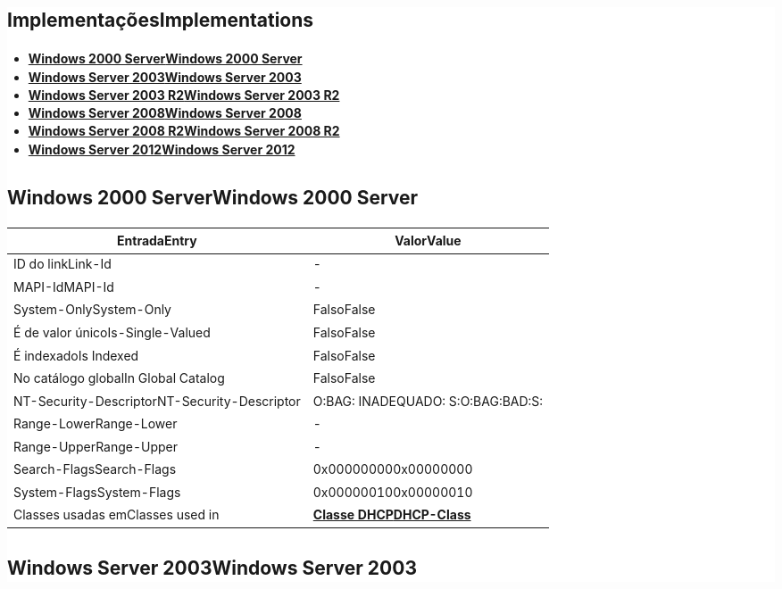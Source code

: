 

## <a name="implementations"></a><span data-ttu-id="80778-122">Implementações</span><span class="sxs-lookup"><span data-stu-id="80778-122">Implementations</span></span>

-   [<span data-ttu-id="80778-123">**Windows 2000 Server**</span><span class="sxs-lookup"><span data-stu-id="80778-123">**Windows 2000 Server**</span></span>](#windows-2000-server)
-   [<span data-ttu-id="80778-124">**Windows Server 2003**</span><span class="sxs-lookup"><span data-stu-id="80778-124">**Windows Server 2003**</span></span>](#windows-server-2003)
-   [<span data-ttu-id="80778-125">**Windows Server 2003 R2**</span><span class="sxs-lookup"><span data-stu-id="80778-125">**Windows Server 2003 R2**</span></span>](#windows-server-2003-r2)
-   [<span data-ttu-id="80778-126">**Windows Server 2008**</span><span class="sxs-lookup"><span data-stu-id="80778-126">**Windows Server 2008**</span></span>](#windows-server-2008)
-   [<span data-ttu-id="80778-127">**Windows Server 2008 R2**</span><span class="sxs-lookup"><span data-stu-id="80778-127">**Windows Server 2008 R2**</span></span>](#windows-server-2008-r2)
-   [<span data-ttu-id="80778-128">**Windows Server 2012**</span><span class="sxs-lookup"><span data-stu-id="80778-128">**Windows Server 2012**</span></span>](#windows-server-2012)

## <a name="windows-2000-server"></a><span data-ttu-id="80778-129">Windows 2000 Server</span><span class="sxs-lookup"><span data-stu-id="80778-129">Windows 2000 Server</span></span>



| <span data-ttu-id="80778-130">Entrada</span><span class="sxs-lookup"><span data-stu-id="80778-130">Entry</span></span> | <span data-ttu-id="80778-131">Valor</span><span class="sxs-lookup"><span data-stu-id="80778-131">Value</span></span> |
|------------------------|----------------------------------------------|
| <span data-ttu-id="80778-132">ID do link</span><span class="sxs-lookup"><span data-stu-id="80778-132">Link-Id</span></span>                | \-                                           |
| <span data-ttu-id="80778-133">MAPI-Id</span><span class="sxs-lookup"><span data-stu-id="80778-133">MAPI-Id</span></span>                | \-                                           |
| <span data-ttu-id="80778-134">System-Only</span><span class="sxs-lookup"><span data-stu-id="80778-134">System-Only</span></span>            | <span data-ttu-id="80778-135">Falso</span><span class="sxs-lookup"><span data-stu-id="80778-135">False</span></span>                                        |
| <span data-ttu-id="80778-136">É de valor único</span><span class="sxs-lookup"><span data-stu-id="80778-136">Is-Single-Valued</span></span>       | <span data-ttu-id="80778-137">Falso</span><span class="sxs-lookup"><span data-stu-id="80778-137">False</span></span>                                        |
| <span data-ttu-id="80778-138">É indexado</span><span class="sxs-lookup"><span data-stu-id="80778-138">Is Indexed</span></span>             | <span data-ttu-id="80778-139">Falso</span><span class="sxs-lookup"><span data-stu-id="80778-139">False</span></span>                                        |
| <span data-ttu-id="80778-140">No catálogo global</span><span class="sxs-lookup"><span data-stu-id="80778-140">In Global Catalog</span></span>      | <span data-ttu-id="80778-141">Falso</span><span class="sxs-lookup"><span data-stu-id="80778-141">False</span></span>                                        |
| <span data-ttu-id="80778-142">NT-Security-Descriptor</span><span class="sxs-lookup"><span data-stu-id="80778-142">NT-Security-Descriptor</span></span> | <span data-ttu-id="80778-143">O:BAG: INADEQUADO: S:</span><span class="sxs-lookup"><span data-stu-id="80778-143">O:BAG:BAD:S:</span></span>                                 |
| <span data-ttu-id="80778-144">Range-Lower</span><span class="sxs-lookup"><span data-stu-id="80778-144">Range-Lower</span></span>            | \-                                           |
| <span data-ttu-id="80778-145">Range-Upper</span><span class="sxs-lookup"><span data-stu-id="80778-145">Range-Upper</span></span>            | \-                                           |
| <span data-ttu-id="80778-146">Search-Flags</span><span class="sxs-lookup"><span data-stu-id="80778-146">Search-Flags</span></span>           | <span data-ttu-id="80778-147">0x00000000</span><span class="sxs-lookup"><span data-stu-id="80778-147">0x00000000</span></span>                                   |
| <span data-ttu-id="80778-148">System-Flags</span><span class="sxs-lookup"><span data-stu-id="80778-148">System-Flags</span></span>           | <span data-ttu-id="80778-149">0x00000010</span><span class="sxs-lookup"><span data-stu-id="80778-149">0x00000010</span></span>                                   |
| <span data-ttu-id="80778-150">Classes usadas em</span><span class="sxs-lookup"><span data-stu-id="80778-150">Classes used in</span></span>        | [<span data-ttu-id="80778-151">**Classe DHCP**</span><span class="sxs-lookup"><span data-stu-id="80778-151">**DHCP-Class**</span></span>](c-dhcpclass.md)<br/> |



## <a name="windows-server-2003"></a><span data-ttu-id="80778-152">Windows Server 2003</span><span class="sxs-lookup"><span data-stu-id="80778-152">Windows Server 2003</span></span>
